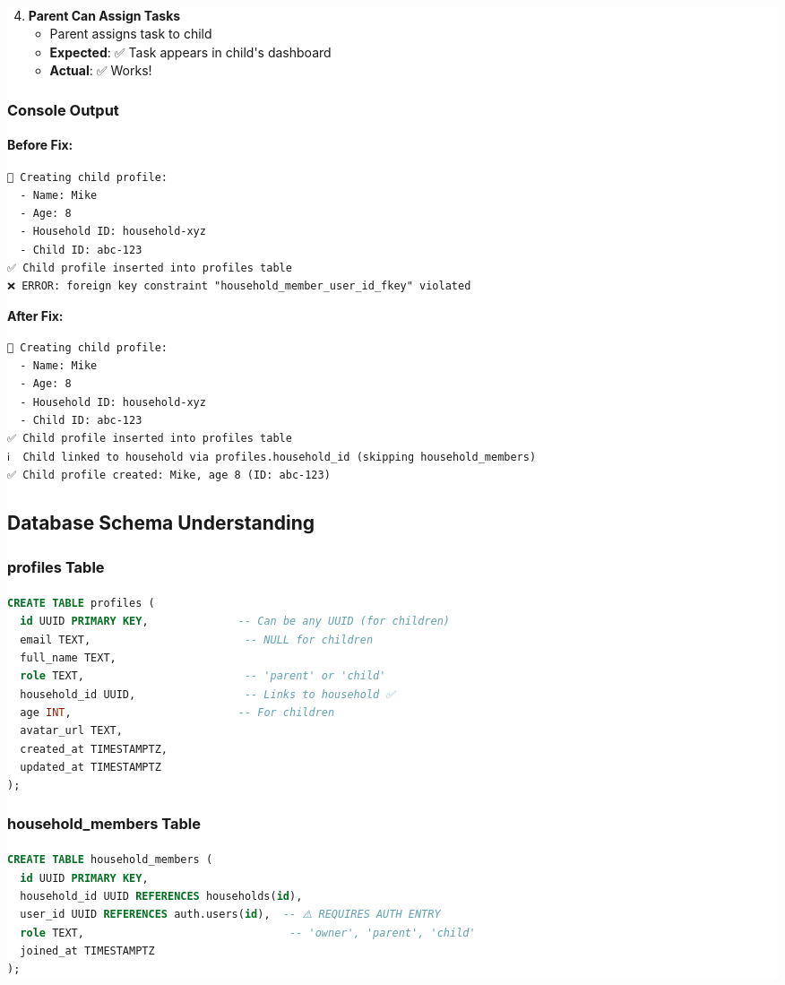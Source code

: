 4. **Parent Can Assign Tasks**
   - Parent assigns task to child
   - **Expected**: ✅ Task appears in child's dashboard
   - **Actual**: ✅ Works!

### Console Output

**Before Fix:**
```
🔵 Creating child profile:
  - Name: Mike
  - Age: 8
  - Household ID: household-xyz
  - Child ID: abc-123
✅ Child profile inserted into profiles table
❌ ERROR: foreign key constraint "household_member_user_id_fkey" violated
```

**After Fix:**
```
🔵 Creating child profile:
  - Name: Mike
  - Age: 8
  - Household ID: household-xyz
  - Child ID: abc-123
✅ Child profile inserted into profiles table
ℹ️  Child linked to household via profiles.household_id (skipping household_members)
✅ Child profile created: Mike, age 8 (ID: abc-123)
```

## Database Schema Understanding

### profiles Table
```sql
CREATE TABLE profiles (
  id UUID PRIMARY KEY,              -- Can be any UUID (for children)
  email TEXT,                        -- NULL for children
  full_name TEXT,
  role TEXT,                         -- 'parent' or 'child'
  household_id UUID,                 -- Links to household ✅
  age INT,                          -- For children
  avatar_url TEXT,
  created_at TIMESTAMPTZ,
  updated_at TIMESTAMPTZ
);
```

### household_members Table
```sql
CREATE TABLE household_members (
  id UUID PRIMARY KEY,
  household_id UUID REFERENCES households(id),
  user_id UUID REFERENCES auth.users(id),  -- ⚠️ REQUIRES AUTH ENTRY
  role TEXT,                                -- 'owner', 'parent', 'child'
  joined_at TIMESTAMPTZ
);
```
